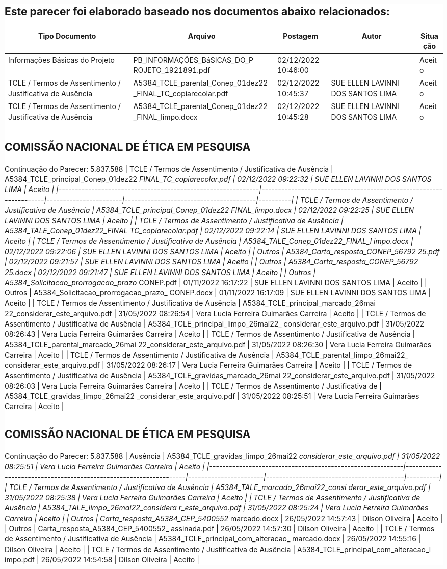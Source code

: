 ## Este parecer foi elaborado baseado nos documentos abaixo relacionados:
| Tipo Documento                                            | Arquivo                                                      | Postagem            | Autor                             | Situação   |
|-----------------------------------------------------------|--------------------------------------------------------------|---------------------|-----------------------------------|------------|
| Informações Básicas do Projeto                            | PB_INFORMAÇÕES_BáSICAS_DO_P ROJETO_1921891.pdf               | 02/12/2022 10:46:00 |                                   | Aceito     |
| TCLE / Termos de Assentimento / Justificativa de Ausência | A5384_TCLE_parental_Conep_01dez22 _FINAL_TC_copiarecolar.pdf | 02/12/2022 10:45:37 | SUE ELLEN LAVINNI DOS SANTOS LIMA | Aceito     |
| TCLE / Termos de Assentimento / Justificativa de Ausência | A5384_TCLE_parental_Conep_01dez22 _FINAL_limpo.docx          | 02/12/2022 10:45:28 | SUE ELLEN LAVINNI DOS SANTOS LIMA | Aceito     |

## COMISSÃO NACIONAL DE ÉTICA EM PESQUISA

Continuação do Parecer: 5.837.588
| TCLE / Termos de Assentimento / Justificativa de Ausência   | A5384_TCLE_principal_Conep_01dez22 _FINAL_TC_copiarecolar.pdf     | 02/12/2022 09:22:32   | SUE ELLEN LAVINNI DOS SANTOS LIMA      | Aceito   |
|-------------------------------------------------------------|-------------------------------------------------------------------|-----------------------|----------------------------------------|----------|
| TCLE / Termos de Assentimento / Justificativa de Ausência   | A5384_TCLE_principal_Conep_01dez22 _FINAL_limpo.docx              | 02/12/2022 09:22:25   | SUE ELLEN LAVINNI DOS SANTOS LIMA      | Aceito   |
| TCLE / Termos de Assentimento / Justificativa de Ausência   | A5384_TALE_Conep_01dez22_FINAL_ TC_copiarecolar.pdf               | 02/12/2022 09:22:14   | SUE ELLEN LAVINNI DOS SANTOS LIMA      | Aceito   |
| TCLE / Termos de Assentimento / Justificativa de Ausência   | A5384_TALE_Conep_01dez22_FINAL_l impo.docx                        | 02/12/2022 09:22:06   | SUE ELLEN LAVINNI DOS SANTOS LIMA      | Aceito   |
| Outros                                                      | A5384_Carta_resposta_CONEP_56792 25.pdf                           | 02/12/2022 09:21:57   | SUE ELLEN LAVINNI DOS SANTOS LIMA      | Aceito   |
| Outros                                                      | A5384_Carta_resposta_CONEP_56792 25.docx                          | 02/12/2022 09:21:47   | SUE ELLEN LAVINNI DOS SANTOS LIMA      | Aceito   |
| Outros                                                      | A5384_Solicitacao_prorrogacao_prazo_ CONEP.pdf                    | 01/11/2022 16:17:22   | SUE ELLEN LAVINNI DOS SANTOS LIMA      | Aceito   |
| Outros                                                      | A5384_Solicitacao_prorrogacao_prazo_ CONEP.docx                   | 01/11/2022 16:17:09   | SUE ELLEN LAVINNI DOS SANTOS LIMA      | Aceito   |
| TCLE / Termos de Assentimento / Justificativa de Ausência   | A5384_TCLE_principal_marcado_26mai 22_considerar_este_arquivo.pdf | 31/05/2022 08:26:54   | Vera Lucia Ferreira Guimarães Carreira | Aceito   |
| TCLE / Termos de Assentimento / Justificativa de Ausência   | A5384_TCLE_principal_limpo_26mai22_ considerar_este_arquivo.pdf   | 31/05/2022 08:26:43   | Vera Lucia Ferreira Guimarães Carreira | Aceito   |
| TCLE / Termos de Assentimento / Justificativa de Ausência   | A5384_TCLE_parental_marcado_26mai 22_considerar_este_arquivo.pdf  | 31/05/2022 08:26:30   | Vera Lucia Ferreira Guimarães Carreira | Aceito   |
| TCLE / Termos de Assentimento / Justificativa de Ausência   | A5384_TCLE_parental_limpo_26mai22_ considerar_este_arquivo.pdf    | 31/05/2022 08:26:17   | Vera Lucia Ferreira Guimarães Carreira | Aceito   |
| TCLE / Termos de Assentimento / Justificativa de Ausência   | A5384_TCLE_gravidas_marcado_26mai 22_considerar_este_arquivo.pdf  | 31/05/2022 08:26:03   | Vera Lucia Ferreira Guimarães Carreira | Aceito   |
| TCLE / Termos de Assentimento / Justificativa de            | A5384_TCLE_gravidas_limpo_26mai22 _considerar_este_arquivo.pdf    | 31/05/2022 08:25:51   | Vera Lucia Ferreira Guimarães Carreira | Aceito   |

## COMISSÃO NACIONAL DE ÉTICA EM PESQUISA

Continuação do Parecer: 5.837.588
| Ausência                                                  | A5384_TCLE_gravidas_limpo_26mai22 _considerar_este_arquivo.pdf   | 31/05/2022 08:25:51   | Vera Lucia Ferreira Guimarães Carreira   | Aceito   |
|-----------------------------------------------------------|------------------------------------------------------------------|-----------------------|------------------------------------------|----------|
| TCLE / Termos de Assentimento / Justificativa de Ausência | A5384_TALE_marcado_26mai22_consi derar_este_arquivo.pdf          | 31/05/2022 08:25:38   | Vera Lucia Ferreira Guimarães Carreira   | Aceito   |
| TCLE / Termos de Assentimento / Justificativa de Ausência | A5384_TALE_limpo_26mai22_considera r_este_arquivo.pdf            | 31/05/2022 08:25:24   | Vera Lucia Ferreira Guimarães Carreira   | Aceito   |
| Outros                                                    | Carta_resposta_A5384_CEP_5400552_ marcado.docx                   | 26/05/2022 14:57:43   | Dilson Oliveira                          | Aceito   |
| Outros                                                    | Carta_resposta_A5384_CEP_5400552_ assinada.pdf                   | 26/05/2022 14:57:30   | Dilson Oliveira                          | Aceito   |
| TCLE / Termos de Assentimento / Justificativa de Ausência | A5384_TCLE_principal_com_alteracao_ marcado.docx                 | 26/05/2022 14:55:16   | Dilson Oliveira                          | Aceito   |
| TCLE / Termos de Assentimento / Justificativa de Ausência | A5384_TCLE_principal_com_alteracao_l impo.pdf                    | 26/05/2022 14:54:58   | Dilson Oliveira                          | Aceito   |